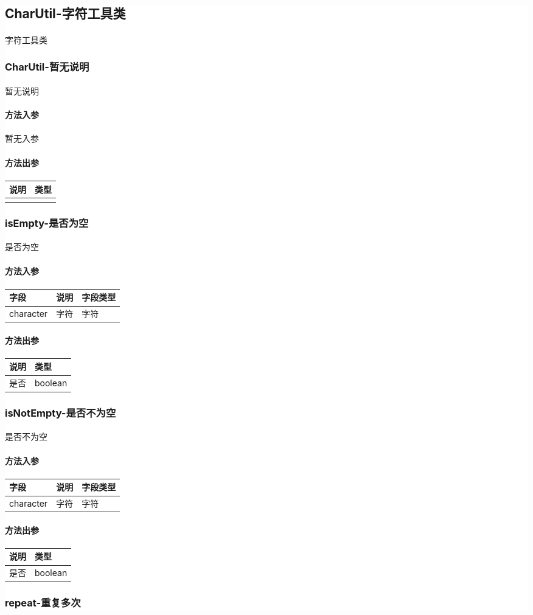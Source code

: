 ## CharUtil-字符工具类

字符工具类

### CharUtil-暂无说明

暂无说明

#### 方法入参

暂无入参

#### 方法出参

| 说明 | 类型 |
|:---|:---|
|  |  |

### isEmpty-是否为空

是否为空

#### 方法入参

| 字段 | 说明 | 字段类型 |
|:---|:---|:---|
| character | 字符 | 字符 |

#### 方法出参

| 说明 | 类型 |
|:---|:---|
| 是否 | boolean |

### isNotEmpty-是否不为空

是否不为空

#### 方法入参

| 字段 | 说明 | 字段类型 |
|:---|:---|:---|
| character | 字符 | 字符 |

#### 方法出参

| 说明 | 类型 |
|:---|:---|
| 是否 | boolean |

### repeat-重复多次
